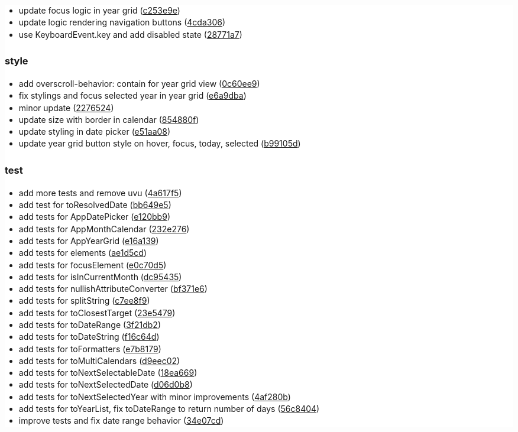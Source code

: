 * update focus logic in year grid ([c253e9e](https://github.com/motss/app-datepicker/commit/c253e9ee8f92dd7237552f77eebad4c884705bda))
* update logic rendering navigation buttons ([4cda306](https://github.com/motss/app-datepicker/commit/4cda306e7a127c4eb14a63159fed8f7badcf7ffc))
* use KeyboardEvent.key and add disabled state ([28771a7](https://github.com/motss/app-datepicker/commit/28771a78f5f008fe2a529a0e4112df1e6ba62479))

### style

* add overscroll-behavior: contain for year grid view ([0c60ee9](https://github.com/motss/app-datepicker/commit/0c60ee9b5a7cc89bacd63c9f80758464576c1136))
* fix stylings and focus selected year in year grid ([e6a9dba](https://github.com/motss/app-datepicker/commit/e6a9dbaaa72c97bd102f6e0a006cee6973e1b305))
* minor update ([2276524](https://github.com/motss/app-datepicker/commit/2276524b55cca3cb02a51cb8f9fbc7537aacfe07))
* update size with border in calendar ([854880f](https://github.com/motss/app-datepicker/commit/854880f62ddbc517983079f15e3d9e51f23ae9c9))
* update styling in date picker ([e51aa08](https://github.com/motss/app-datepicker/commit/e51aa08f3bca27bb8faab548cc2d46476646a58a))
* update year grid button style on hover, focus, today, selected ([b99105d](https://github.com/motss/app-datepicker/commit/b99105d98bb09d6c667c26ac1ef87528f84bb7e0))

### test

* add more tests and remove uvu ([4a617f5](https://github.com/motss/app-datepicker/commit/4a617f595fa08db7110e387dd60bf72a663291e6))
* add test for toResolvedDate ([bb649e5](https://github.com/motss/app-datepicker/commit/bb649e569765203cad2486f7b156f7371e967681))
* add tests for AppDatePicker ([e120bb9](https://github.com/motss/app-datepicker/commit/e120bb918e6845e44a24beb0eb433512385725a7))
* add tests for AppMonthCalendar ([232e276](https://github.com/motss/app-datepicker/commit/232e276df16ad8691facf43591d86f698ae23ae5))
* add tests for AppYearGrid ([e16a139](https://github.com/motss/app-datepicker/commit/e16a13991dd20d040efe2bbe106db90ce3b506a8))
* add tests for elements ([ae1d5cd](https://github.com/motss/app-datepicker/commit/ae1d5cd48a4e90b49959ed2bf27ad13dc70fe0ca))
* add tests for focusElement ([e0c70d5](https://github.com/motss/app-datepicker/commit/e0c70d5e8e799fd48e3ffe6ce0b8d13e25aff884))
* add tests for isInCurrentMonth ([dc95435](https://github.com/motss/app-datepicker/commit/dc954350af3424cb9909e14b7aa96cac9752f5de))
* add tests for nullishAttributeConverter ([bf371e6](https://github.com/motss/app-datepicker/commit/bf371e61952f1581e5f7ff8987bb9bcfc83d3cf4))
* add tests for splitString ([c7ee8f9](https://github.com/motss/app-datepicker/commit/c7ee8f9538835ec64c78203d5088378984f2da32))
* add tests for toClosestTarget ([23e5479](https://github.com/motss/app-datepicker/commit/23e5479504b77cf785cecbb1b743d4f6ddb4384e))
* add tests for toDateRange ([3f21db2](https://github.com/motss/app-datepicker/commit/3f21db2253e3d43e68ed58733f9d4baa85014dd6))
* add tests for toDateString ([f16c64d](https://github.com/motss/app-datepicker/commit/f16c64d01e0c9ac891bded2beccff3be73cc567c))
* add tests for toFormatters ([e7b8179](https://github.com/motss/app-datepicker/commit/e7b81793600d3a7ff609bd2db2021f2f396ad06b))
* add tests for toMultiCalendars ([d9eec02](https://github.com/motss/app-datepicker/commit/d9eec02027feb1db99ad8b8b94b472ae5cf0ba67))
* add tests for toNextSelectableDate ([18ea669](https://github.com/motss/app-datepicker/commit/18ea6697ecfbfe91978a187e0e831af08133bd0e))
* add tests for toNextSelectedDate ([d06d0b8](https://github.com/motss/app-datepicker/commit/d06d0b8a55c0a115d525cd97ee87996d5a6cb60d))
* add tests for toNextSelectedYear with minor improvements ([4af280b](https://github.com/motss/app-datepicker/commit/4af280b379c238a2dfa19b3a6858525cc3e5e847))
* add tests for toYearList, fix toDateRange to return number of days ([56c8404](https://github.com/motss/app-datepicker/commit/56c84040a2f907ed2297d598f22fb8715661cd9e))
* improve tests and fix date range behavior ([34e07cd](https://github.com/motss/app-datepicker/commit/34e07cd5b88082a4a855dea0fe2e81548df0c40c))